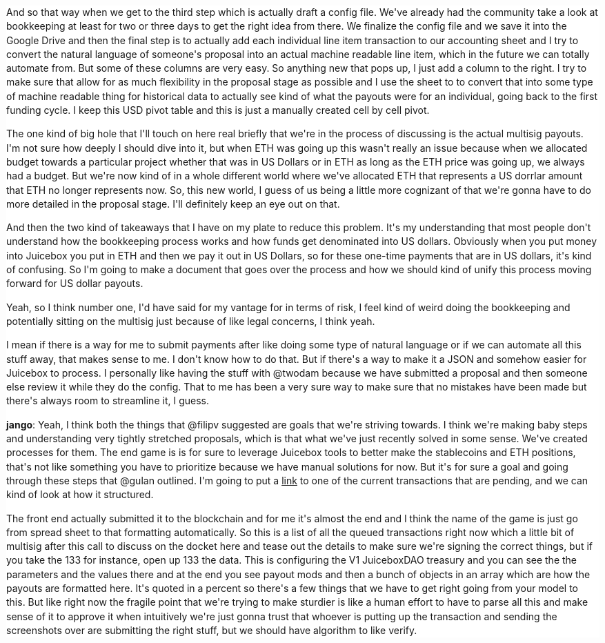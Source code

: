And so that way when we get to the third step which is actually draft a config file. We've already had the community take a look at bookkeeping at least for two or three days to get the right idea from there. We finalize the config file and we save it into the Google Drive and then the final step is to actually add each individual line item transaction to our accounting sheet and I try to convert the natural language of someone's proposal into an actual machine readable line item, which in the future we can totally automate from. But some of these columns are very easy. So anything new that pops up, I just add a column to the right. I try to make sure that allow for as much flexibility in the proposal stage as possible and I use the sheet to to convert that into some type of machine readable thing for historical data to actually see kind of what the payouts were for an individual, going back to the first funding cycle. I keep this USD pivot table and this is just a manually created cell by cell pivot.

The one kind of big hole that I'll touch on here real briefly that we're in the process of discussing is the actual multisig payouts. I'm not sure how deeply I should dive into it, but when ETH was going up this wasn't really an issue because when we allocated budget towards a particular project whether that was in US Dollars or in ETH as long as the ETH price was going up, we always had a budget. But we're now kind of in a whole different world where we've allocated ETH that represents a US dorrlar amount that ETH no longer represents now. So, this new world, I guess of us being a little more cognizant of that we're gonna have to do more detailed in the proposal stage. I'll definitely keep an eye out on that.

And then the two kind of takeaways that I have on my plate to reduce this problem. It's my understanding that most people don't understand how the bookkeeping process works and how funds get denominated into US dollars. Obviously when you put money into Juicebox you put in ETH and then we pay it out in US Dollars, so for these one-time payments that are in US dollars, it's kind of confusing. So I'm going to make a document that goes over the process and how we should kind of unify this process moving forward for US dollar payouts.

Yeah, so I think number one, I'd have said for my vantage for in terms of risk, I feel kind of weird doing the bookkeeping and potentially sitting on the multisig just because of like legal concerns, I think yeah.

I mean if there is a way for me to submit payments after like doing some type of natural language or if we can automate all this stuff away, that makes sense to me. I don't know how to do that. But if there's a way to make it a JSON and somehow easier for Juicebox to process. I personally like having the stuff with @twodam because we have submitted a proposal and then someone else review it while they do the config. That to me has been a very sure way to make sure that no mistakes have been made but there's always room to streamline it, I guess.

**jango**: Yeah, I think both the things that @filipv suggested are goals that we're striving towards. I think we're making baby steps and understanding very tightly stretched proposals, which is that what we've just recently solved in some sense. We've created processes for them. The end game is is for sure to leverage Juicebox tools to better make the stablecoins and ETH positions, that's not like something you have to prioritize because we have manual solutions for now. But it's for sure a goal and going through these steps that @gulan outlined. I'm going to put a [link](https://gnosis-safe.io/app/eth:0xAF28bcB48C40dBC86f52D459A6562F658fc94B1e/transactions/history) to one of the current transactions that are pending, and we can kind of look at how it structured.

The front end actually submitted it to  the blockchain and for me it's almost the end and I think the name of the game is just go from spread sheet to that formatting automatically. So this is a list of all the queued transactions right now which a little bit of multisig after this call to discuss on the docket here and tease out the details to make sure we're signing the correct things, but if you take the 133 for instance, open up 133 the data. This is configuring the V1 JuiceboxDAO treasury and you can see the the parameters and the values there and at the end you see payout mods and then a bunch of objects in an array which are how the payouts are formatted here. It's quoted in a percent so there's a few things that we have to get right going from your model to this. But like right now the fragile point that we're trying to make sturdier is like a human effort to have to parse all this and make sense of it to approve it when intuitively we're just gonna trust that whoever is putting up the transaction and sending the screenshots over are submitting the right stuff, but we should have algorithm to like verify.
